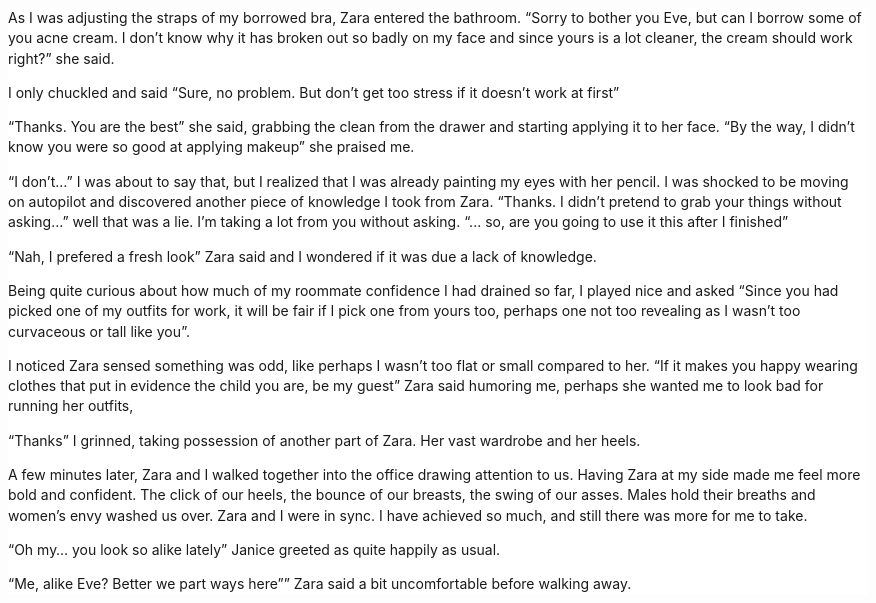 As I was adjusting the straps of my borrowed bra, Zara entered the bathroom. “Sorry to bother you Eve, but can I borrow some of you acne cream. I don’t know why it has broken out so badly on my face and since yours is a lot cleaner, the cream should work right?” she said.





I only chuckled and said “Sure, no problem. But don’t get too stress if it doesn’t work at first”





“Thanks. You are the best” she said, grabbing the clean from the drawer and starting applying it to her face. “By the way, I didn’t know you were so good at applying makeup” she praised me.





“I don’t…” I was about to say that, but I realized that I was already painting my eyes with her pencil. I was shocked to be moving on autopilot and discovered another piece of knowledge I took from Zara. “Thanks. I didn’t pretend to grab your things without asking…” well that was a lie. I’m taking a lot from you without asking. “... so, are you going to use it this after I finished”





“Nah, I prefered a fresh look” Zara said and I wondered if it was due a lack of knowledge.





Being quite curious about how much of my roommate confidence I had drained so far, I played nice and asked “Since you had picked one of my outfits for work, it will be fair if I pick one from yours too, perhaps one not too revealing as I wasn’t too curvaceous or tall like you”.





I noticed Zara sensed something was odd, like perhaps I wasn’t too flat or small compared to her. “If it makes you happy wearing clothes that put in evidence the child you are, be my guest” Zara said humoring me, perhaps she wanted me to look bad for running her outfits,





“Thanks” I grinned, taking possession of another part of Zara. Her vast wardrobe and her heels.





A few minutes later, Zara and I walked together into the office drawing attention to us. Having Zara at my side made me feel more bold and confident. The click of our heels, the bounce of our breasts, the swing of our asses. Males hold their breaths and women’s envy washed us over.  Zara and I were in sync. I have achieved so much, and still there was more for me to take.





“Oh my… you look so alike lately” Janice greeted as quite happily as usual. 





“Me, alike Eve? Better we part ways here”” Zara said a bit uncomfortable before walking away.
